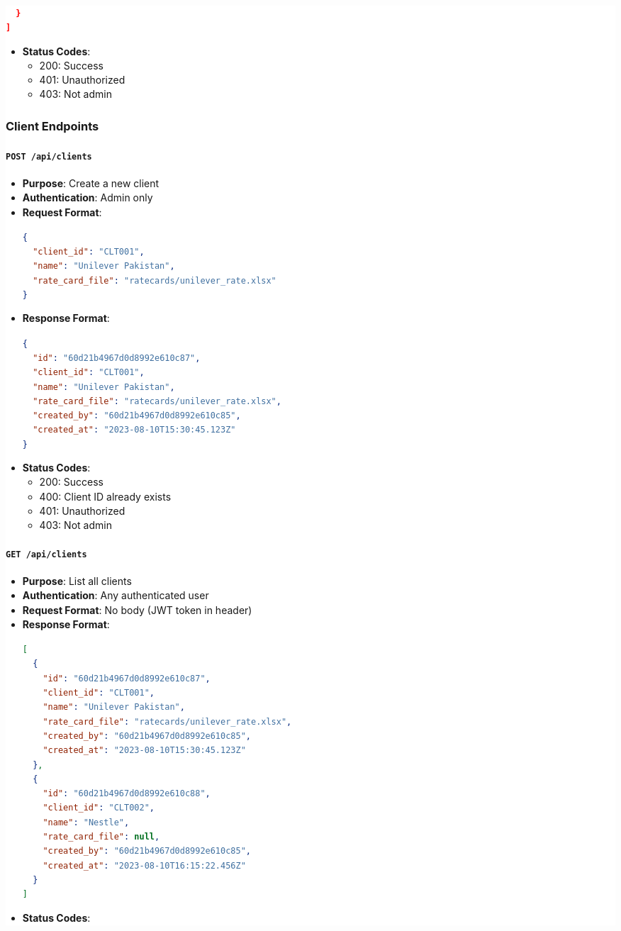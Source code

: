   ```json
    }
  ]
  ```
- **Status Codes**:
  - 200: Success
  - 401: Unauthorized
  - 403: Not admin

### Client Endpoints

#### `POST /api/clients`
- **Purpose**: Create a new client
- **Authentication**: Admin only
- **Request Format**:
  ```json
  {
    "client_id": "CLT001",
    "name": "Unilever Pakistan",
    "rate_card_file": "ratecards/unilever_rate.xlsx"
  }
  ```
- **Response Format**:
  ```json
  {
    "id": "60d21b4967d0d8992e610c87",
    "client_id": "CLT001",
    "name": "Unilever Pakistan",
    "rate_card_file": "ratecards/unilever_rate.xlsx",
    "created_by": "60d21b4967d0d8992e610c85",
    "created_at": "2023-08-10T15:30:45.123Z"
  }
  ```
- **Status Codes**:
  - 200: Success
  - 400: Client ID already exists
  - 401: Unauthorized
  - 403: Not admin

#### `GET /api/clients`
- **Purpose**: List all clients
- **Authentication**: Any authenticated user
- **Request Format**: No body (JWT token in header)
- **Response Format**:
  ```json
  [
    {
      "id": "60d21b4967d0d8992e610c87",
      "client_id": "CLT001",
      "name": "Unilever Pakistan",
      "rate_card_file": "ratecards/unilever_rate.xlsx",
      "created_by": "60d21b4967d0d8992e610c85",
      "created_at": "2023-08-10T15:30:45.123Z"
    },
    {
      "id": "60d21b4967d0d8992e610c88",
      "client_id": "CLT002",
      "name": "Nestle",
      "rate_card_file": null,
      "created_by": "60d21b4967d0d8992e610c85",
      "created_at": "2023-08-10T16:15:22.456Z"
    }
  ]
  ```
- **Status Codes**:
